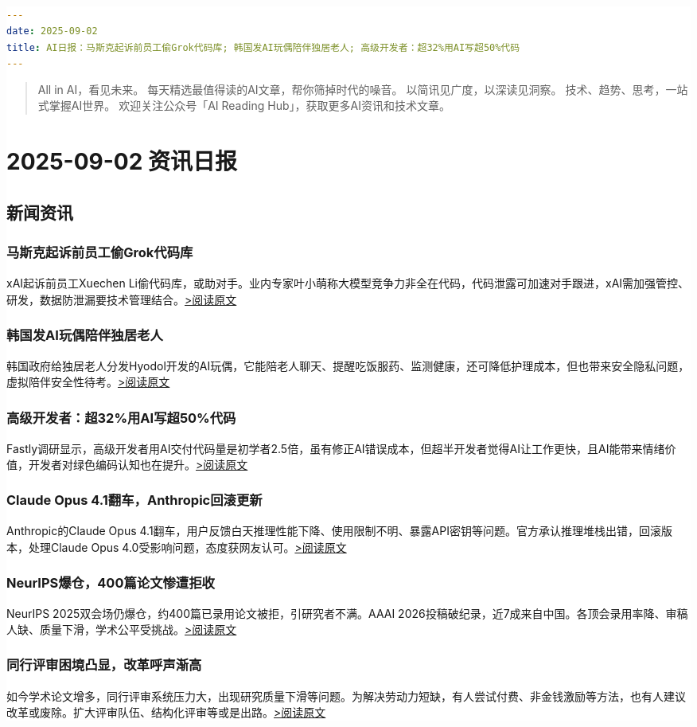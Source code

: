 ```yaml
---
date: 2025-09-02
title: AI日报：马斯克起诉前员工偷Grok代码库; 韩国发AI玩偶陪伴独居老人; 高级开发者：超32%用AI写超50%代码
---
```


> All in AI，看见未来。 每天精选最值得读的AI文章，帮你筛掉时代的噪音。 以简讯见广度，以深读见洞察。 技术、趋势、思考，一站式掌握AI世界。
> 欢迎关注公众号「AI Reading Hub」，获取更多AI资讯和技术文章。

# 2025-09-02 资讯日报

## 新闻资讯

### 马斯克起诉前员工偷Grok代码库

xAI起诉前员工Xuechen Li偷代码库，或助对手。业内专家叶小萌称大模型竞争力非全在代码，代码泄露可加速对手跟进，xAI需加强管控、研发，数据防泄漏要技术管理结合。[>阅读原文](https://mp.weixin.qq.com/s?__biz=MjM5MDE0Mjc4MA==&chksm=bcadbba348b30bd0cae07a2e4112a11df0c5ac47971faa7c42203fde1afe3f1b578f6d0ea556&idx=1&mid=2651254924&sn=021f98703dde14af61a35b65b1ab1179#rd)

### 韩国发AI玩偶陪伴独居老人

韩国政府给独居老人分发Hyodol开发的AI玩偶，它能陪老人聊天、提醒吃饭服药、监测健康，还可降低护理成本，但也带来安全隐私问题，虚拟陪伴安全性待考。[>阅读原文](https://mp.weixin.qq.com/s?__biz=MzIzNjc1NzUzMw==&chksm=e92ed188819214898a13d4916cf8d31832f8b59859c9963689d7e2e686995de79d3dac767e1c&idx=2&mid=2247822466&sn=e4743f041ccff39b2928205e755a64f0#rd)

### 高级开发者：超32%用AI写超50%代码

Fastly调研显示，高级开发者用AI交付代码量是初学者2.5倍，虽有修正AI错误成本，但超半开发者觉得AI让工作更快，且AI能带来情绪价值，开发者对绿色编码认知也在提升。[>阅读原文](https://mp.weixin.qq.com/s?__biz=MzI3MTA0MTk1MA==&chksm=f04c3dac5348ac10c03d30d2b1e0f2670429c0a39f2a3ad29af2345b3faab69a1fb8686fb135&idx=2&mid=2652624054&sn=7eadc6b4b80d9637e69af166cb361246#rd)

### Claude Opus 4.1翻车，Anthropic回滚更新

Anthropic的Claude Opus 4.1翻车，用户反馈白天推理性能下降、使用限制不明、暴露API密钥等问题。官方承认推理堆栈出错，回滚版本，处理Claude Opus 4.0受影响问题，态度获网友认可。[>阅读原文](https://mp.weixin.qq.com/s?__biz=MzIzNjc1NzUzMw==&chksm=e93326d8ebdbb39b71225fd9ad9638b98ff62b049eb43519f0d823425728f8a11d7c9b0a8434&idx=1&mid=2247822514&sn=953c8b456f3a77b0e20491691ac16be3#rd)

### NeurIPS爆仓，400篇论文惨遭拒收

NeurIPS 2025双会场仍爆仓，约400篇已录用论文被拒，引研究者不满。AAAI 2026投稿破纪录，近7成来自中国。各顶会录用率降、审稿人缺、质量下滑，学术公平受挑战。[>阅读原文](https://mp.weixin.qq.com/s?__biz=MzI3MTA0MTk1MA==&chksm=f0460b2c847ad3b39e01070aa335c0aff08388f9d29a4d172703b2d5510e3dcc050044713810&idx=1&mid=2652624054&sn=5150f725da050ad5c6582e07e481ac8c#rd)

### 同行评审困境凸显，改革呼声渐高

如今学术论文增多，同行评审系统压力大，出现研究质量下滑等问题。为解决劳动力短缺，有人尝试付费、非金钱激励等方法，也有人建议改革或废除。扩大评审队伍、结构化评审等或是出路。[>阅读原文](https://mp.weixin.qq.com/s?__biz=MzI3MTA0MTk1MA==&chksm=f0657a1cfc6f6f2faf2b3f3595451079c9184dcef53077819c60388fa55f56793f4e31f7ebcc&idx=3&mid=2652624054&sn=e49ed61f09585e76042a35cf6ffd438a#rd)
